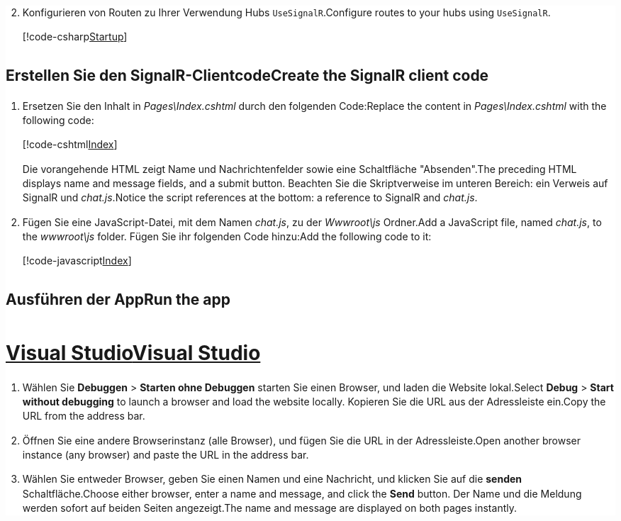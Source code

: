 2. <span data-ttu-id="5e6d0-164">Konfigurieren von Routen zu Ihrer Verwendung Hubs `UseSignalR`.</span><span class="sxs-lookup"><span data-stu-id="5e6d0-164">Configure routes to your hubs using `UseSignalR`.</span></span>


   [!code-csharp[Startup](get-started/sample/Startup.cs?highlight=37,57-60)]


## <a name="create-the-signalr-client-code"></a><span data-ttu-id="5e6d0-165">Erstellen Sie den SignalR-Clientcode</span><span class="sxs-lookup"><span data-stu-id="5e6d0-165">Create the SignalR client code</span></span>

1. <span data-ttu-id="5e6d0-166">Ersetzen Sie den Inhalt in *Pages\Index.cshtml* durch den folgenden Code:</span><span class="sxs-lookup"><span data-stu-id="5e6d0-166">Replace the content in *Pages\Index.cshtml* with the following code:</span></span>

   [!code-cshtml[Index](get-started/sample/Pages/Index.cshtml)]

   <span data-ttu-id="5e6d0-167">Die vorangehende HTML zeigt Name und Nachrichtenfelder sowie eine Schaltfläche "Absenden".</span><span class="sxs-lookup"><span data-stu-id="5e6d0-167">The preceding HTML displays name and message fields, and a submit button.</span></span> <span data-ttu-id="5e6d0-168">Beachten Sie die Skriptverweise im unteren Bereich: ein Verweis auf SignalR und *chat.js*.</span><span class="sxs-lookup"><span data-stu-id="5e6d0-168">Notice the script references at the bottom: a reference to SignalR and *chat.js*.</span></span>

2. <span data-ttu-id="5e6d0-169">Fügen Sie eine JavaScript-Datei, mit dem Namen *chat.js*, zu der *Wwwroot\js* Ordner.</span><span class="sxs-lookup"><span data-stu-id="5e6d0-169">Add a JavaScript file, named *chat.js*, to the *wwwroot\js* folder.</span></span> <span data-ttu-id="5e6d0-170">Fügen Sie ihr folgenden Code hinzu:</span><span class="sxs-lookup"><span data-stu-id="5e6d0-170">Add the following code to it:</span></span>

   [!code-javascript[Index](get-started/sample/wwwroot/js/chat.js)]

## <a name="run-the-app"></a><span data-ttu-id="5e6d0-171">Ausführen der App</span><span class="sxs-lookup"><span data-stu-id="5e6d0-171">Run the app</span></span>

# <a name="visual-studiotabvisual-studio"></a>[<span data-ttu-id="5e6d0-172">Visual Studio</span><span class="sxs-lookup"><span data-stu-id="5e6d0-172">Visual Studio</span></span>](#tab/visual-studio)

1. <span data-ttu-id="5e6d0-173">Wählen Sie **Debuggen** > **Starten ohne Debuggen** starten Sie einen Browser, und laden die Website lokal.</span><span class="sxs-lookup"><span data-stu-id="5e6d0-173">Select **Debug** > **Start without debugging** to launch a browser and load the website locally.</span></span> <span data-ttu-id="5e6d0-174">Kopieren Sie die URL aus der Adressleiste ein.</span><span class="sxs-lookup"><span data-stu-id="5e6d0-174">Copy the URL from the address bar.</span></span>

1. <span data-ttu-id="5e6d0-175">Öffnen Sie eine andere Browserinstanz (alle Browser), und fügen Sie die URL in der Adressleiste.</span><span class="sxs-lookup"><span data-stu-id="5e6d0-175">Open another browser instance (any browser) and paste the URL in the address bar.</span></span>

1. <span data-ttu-id="5e6d0-176">Wählen Sie entweder Browser, geben Sie einen Namen und eine Nachricht, und klicken Sie auf die **senden** Schaltfläche.</span><span class="sxs-lookup"><span data-stu-id="5e6d0-176">Choose either browser, enter a name and message, and click the **Send** button.</span></span> <span data-ttu-id="5e6d0-177">Der Name und die Meldung werden sofort auf beiden Seiten angezeigt.</span><span class="sxs-lookup"><span data-stu-id="5e6d0-177">The name and message are displayed on both pages instantly.</span></span>

